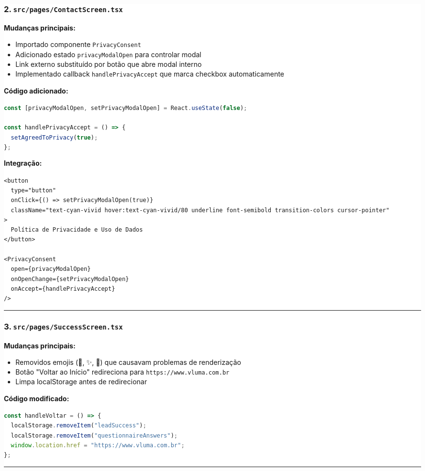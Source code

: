 
### 2. `src/pages/ContactScreen.tsx`

**Mudanças principais:**
- Importado componente `PrivacyConsent`
- Adicionado estado `privacyModalOpen` para controlar modal
- Link externo substituído por botão que abre modal interno
- Implementado callback `handlePrivacyAccept` que marca checkbox automaticamente

**Código adicionado:**
```typescript
const [privacyModalOpen, setPrivacyModalOpen] = React.useState(false);

const handlePrivacyAccept = () => {
  setAgreedToPrivacy(true);
};
```

**Integração:**
```tsx
<button
  type="button"
  onClick={() => setPrivacyModalOpen(true)}
  className="text-cyan-vivid hover:text-cyan-vivid/80 underline font-semibold transition-colors cursor-pointer"
>
  Política de Privacidade e Uso de Dados
</button>

<PrivacyConsent
  open={privacyModalOpen}
  onOpenChange={setPrivacyModalOpen}
  onAccept={handlePrivacyAccept}
/>
```

---

### 3. `src/pages/SuccessScreen.tsx`

**Mudanças principais:**
- Removidos emojis (📅, ✨, 🎉) que causavam problemas de renderização
- Botão "Voltar ao Início" redireciona para `https://www.vluma.com.br`
- Limpa localStorage antes de redirecionar

**Código modificado:**
```typescript
const handleVoltar = () => {
  localStorage.removeItem("leadSuccess");
  localStorage.removeItem("questionnaireAnswers");
  window.location.href = "https://www.vluma.com.br";
};
```

---
